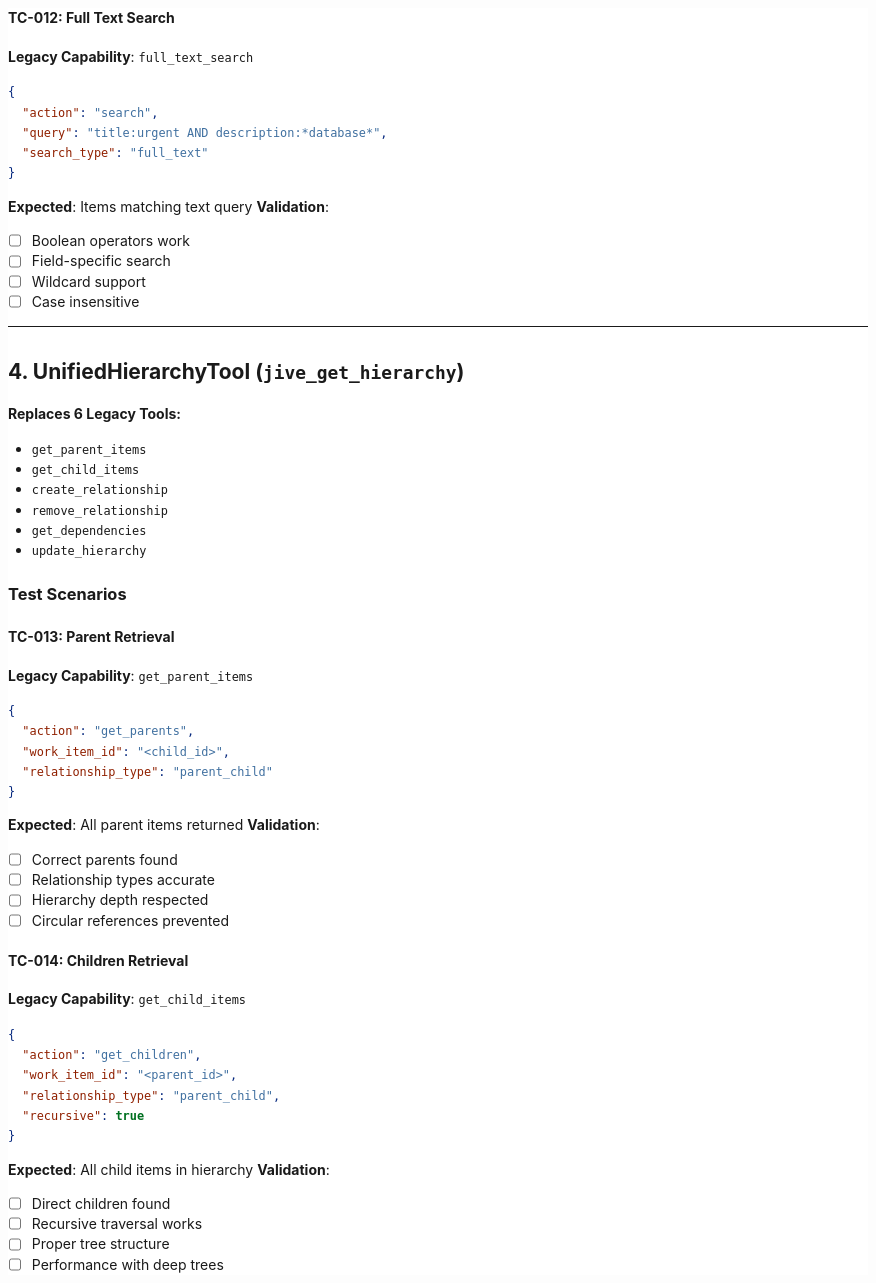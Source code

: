 #### TC-012: Full Text Search
**Legacy Capability**: `full_text_search`
```json
{
  "action": "search",
  "query": "title:urgent AND description:*database*",
  "search_type": "full_text"
}
```
**Expected**: Items matching text query
**Validation**:
- [ ] Boolean operators work
- [ ] Field-specific search
- [ ] Wildcard support
- [ ] Case insensitive

---

## 4. UnifiedHierarchyTool (`jive_get_hierarchy`)

**Replaces 6 Legacy Tools:**
- `get_parent_items`
- `get_child_items`
- `create_relationship`
- `remove_relationship`
- `get_dependencies`
- `update_hierarchy`

### Test Scenarios

#### TC-013: Parent Retrieval
**Legacy Capability**: `get_parent_items`
```json
{
  "action": "get_parents",
  "work_item_id": "<child_id>",
  "relationship_type": "parent_child"
}
```
**Expected**: All parent items returned
**Validation**:
- [ ] Correct parents found
- [ ] Relationship types accurate
- [ ] Hierarchy depth respected
- [ ] Circular references prevented

#### TC-014: Children Retrieval
**Legacy Capability**: `get_child_items`
```json
{
  "action": "get_children",
  "work_item_id": "<parent_id>",
  "relationship_type": "parent_child",
  "recursive": true
}
```
**Expected**: All child items in hierarchy
**Validation**:
- [ ] Direct children found
- [ ] Recursive traversal works
- [ ] Proper tree structure
- [ ] Performance with deep trees
